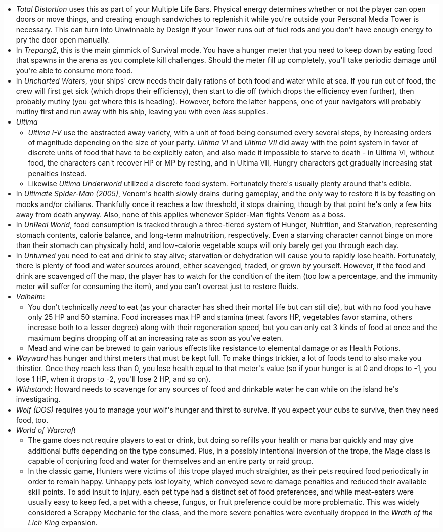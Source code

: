 -   _Total Distortion_ uses this as part of your Multiple Life Bars. Physical energy determines whether or not the player can open doors or move things, and creating enough sandwiches to replenish it while you're outside your Personal Media Tower is necessary. This can turn into Unwinnable by Design if your Tower runs out of fuel rods and you don't have enough energy to pry the door open manually.
-   In _Trepang2_, this is the main gimmick of Survival mode. You have a hunger meter that you need to keep down by eating food that spawns in the arena as you complete kill challenges. Should the meter fill up completely, you'll take periodic damage until you're able to consume more food.
-   In _Uncharted Waters_, your ships' crew needs their daily rations of both food and water while at sea. If you run out of food, the crew will first get sick (which drops their efficiency), then start to die off (which drops the efficiency even further), then probably mutiny (you get where this is heading). However, before the latter happens, one of your navigators will probably mutiny first and run away with his ship, leaving you with even _less_ supplies.
-   _Ultima_
    -   _Ultima I-V_ use the abstracted away variety, with a unit of food being consumed every several steps, by increasing orders of magnitude depending on the size of your party. _Ultima VI_ and _Ultima VII_ did away with the point system in favor of discrete units of food that have to be explicitly eaten, and also made it impossible to starve to death - in Ultima VI, without food, the characters can't recover HP or MP by resting, and in Ultima VII, Hungry characters get gradually increasing stat penalties instead.
    -   Likewise _Ultima Underworld_ utilized a discrete food system. Fortunately there's usually plenty around that's edible.
-   In _Ultimate Spider-Man (2005)_, Venom's health slowly drains during gameplay, and the only way to restore it is by feasting on mooks and/or civilians. Thankfully once it reaches a low threshold, it stops draining, though by that point he's only a few hits away from death anyway. Also, none of this applies whenever Spider-Man fights Venom as a boss.
-   In _UnReal World_, food consumption is tracked through a three-tiered system of Hunger, Nutrition, and Starvation, representing stomach contents, calorie balance, and long-term malnutrition, respectively. Even a starving character cannot binge on more than their stomach can physically hold, and low-calorie vegetable soups will only barely get you through each day.
-   In _Unturned_ you need to eat and drink to stay alive; starvation or dehydration will cause you to rapidly lose health. Fortunately, there is plenty of food and water sources around, either scavenged, traded, or grown by yourself. However, if the food and drink are scavenged off the map, the player has to watch for the condition of the item (too low a percentage, and the immunity meter will suffer for consuming the item), and you can't overeat just to restore fluids.
-   _Valheim_:
    -   You don't technically _need_ to eat (as your character has shed their mortal life but can still die), but with no food you have only 25 HP and 50 stamina. Food increases max HP and stamina (meat favors HP, vegetables favor stamina, others increase both to a lesser degree) along with their regeneration speed, but you can only eat 3 kinds of food at once and the maximum begins dropping off at an increasing rate as soon as you've eaten.
    -   Mead and wine can be brewed to gain various effects like resistance to elemental damage or as Health Potions.
-   _Wayward_ has hunger and thirst meters that must be kept full. To make things trickier, a lot of foods tend to also make you thirstier. Once they reach less than 0, you lose health equal to that meter's value (so if your hunger is at 0 and drops to -1, you lose 1 HP, when it drops to -2, you'll lose 2 HP, and so on).
-   _Withstand_: Howard needs to scavenge for any sources of food and drinkable water he can while on the island he's investigating.
-   _Wolf (DOS)_ requires you to manage your wolf's hunger and thirst to survive. If you expect your cubs to survive, then they need food, too.
-   _World of Warcraft_
    -   The game does not require players to eat or drink, but doing so refills your health or mana bar quickly and may give additional buffs depending on the type consumed. Plus, in a possibly intentional inversion of the trope, the Mage class is capable of conjuring food and water for themselves and an entire party or raid group.
    -   In the classic game, Hunters were victims of this trope played much straighter, as their pets required food periodically in order to remain happy. Unhappy pets lost loyalty, which conveyed severe damage penalties and reduced their available skill points. To add insult to injury, each pet type had a distinct set of food preferences, and while meat-eaters were usually easy to keep fed, a pet with a cheese, fungus, or fruit preference could be more problematic. This was widely considered a Scrappy Mechanic for the class, and the more severe penalties were eventually dropped in the _Wrath of the Lich King_ expansion.